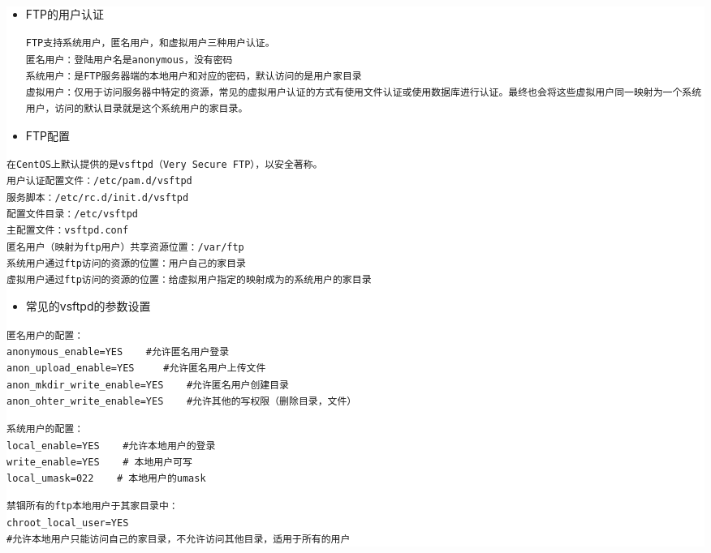 * FTP的用户认证

      FTP支持系统用户，匿名用户，和虚拟用户三种用户认证。
      匿名用户：登陆用户名是anonymous，没有密码
      系统用户：是FTP服务器端的本地用户和对应的密码，默认访问的是用户家目录
      虚拟用户：仅用于访问服务器中特定的资源，常见的虚拟用户认证的方式有使用文件认证或使用数据库进行认证。最终也会将这些虚拟用户同一映射为一个系统用户，访问的默认目录就是这个系统用户的家目录。

* FTP配置
```
在CentOS上默认提供的是vsftpd（Very Secure FTP），以安全著称。
用户认证配置文件：/etc/pam.d/vsftpd      
服务脚本：/etc/rc.d/init.d/vsftpd      
配置文件目录：/etc/vsftpd       
主配置文件：vsftpd.conf       
匿名用户（映射为ftp用户）共享资源位置：/var/ftp       
系统用户通过ftp访问的资源的位置：用户自己的家目录       
虚拟用户通过ftp访问的资源的位置：给虚拟用户指定的映射成为的系统用户的家目录
```
* 常见的vsftpd的参数设置
```
匿名用户的配置：
anonymous_enable=YES    #允许匿名用户登录
anon_upload_enable=YES     #允许匿名用户上传文件
anon_mkdir_write_enable=YES    #允许匿名用户创建目录
anon_ohter_write_enable=YES    #允许其他的写权限（删除目录，文件）
```
```
系统用户的配置：
local_enable=YES    #允许本地用户的登录
write_enable=YES    # 本地用户可写
local_umask=022    # 本地用户的umask
```
```
禁锢所有的ftp本地用户于其家目录中：
chroot_local_user=YES      
#允许本地用户只能访问自己的家目录，不允许访问其他目录，适用于所有的用户
```